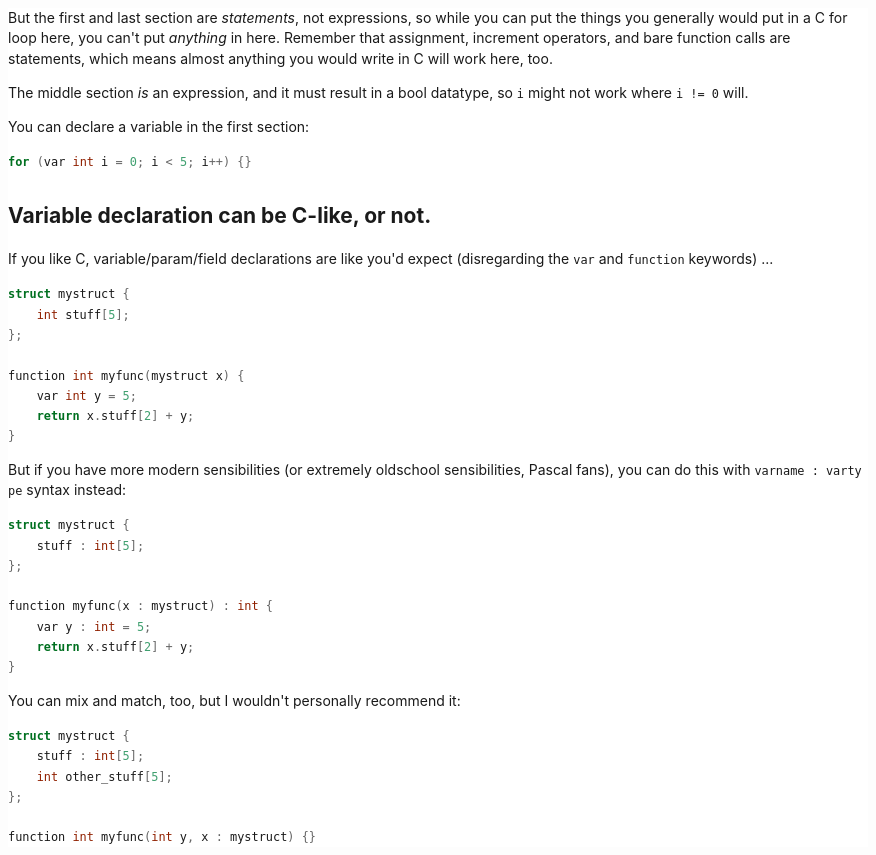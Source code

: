 But the first and last section are _statements_, not expressions, so while
you can put the things you generally would put in a C for loop here, you can't
put _anything_ in here. Remember that assignment, increment operators, and
bare function calls are statements, which means almost anything you would
write in C will work here, too.

The middle section _is_ an expression, and it must result in a bool datatype,
so `i` might not work where `i != 0` will.

You can declare a variable in the first section:

```c
for (var int i = 0; i < 5; i++) {}
```

## Variable declaration can be C-like, or not.

If you like C, variable/param/field declarations are like you'd expect
(disregarding the `var` and `function` keywords) ...

```c
struct mystruct {
    int stuff[5];
};

function int myfunc(mystruct x) {
    var int y = 5;
    return x.stuff[2] + y;
}
```

But if you have more modern sensibilities (or extremely oldschool
sensibilities, Pascal fans), you can do this with `varname : vartype` syntax
instead:

```c
struct mystruct {
    stuff : int[5];
};

function myfunc(x : mystruct) : int {
    var y : int = 5;
    return x.stuff[2] + y;
}
```

You can mix and match, too, but I wouldn't personally recommend it:

```c
struct mystruct {
    stuff : int[5];
    int other_stuff[5];
};

function int myfunc(int y, x : mystruct) {}
```

